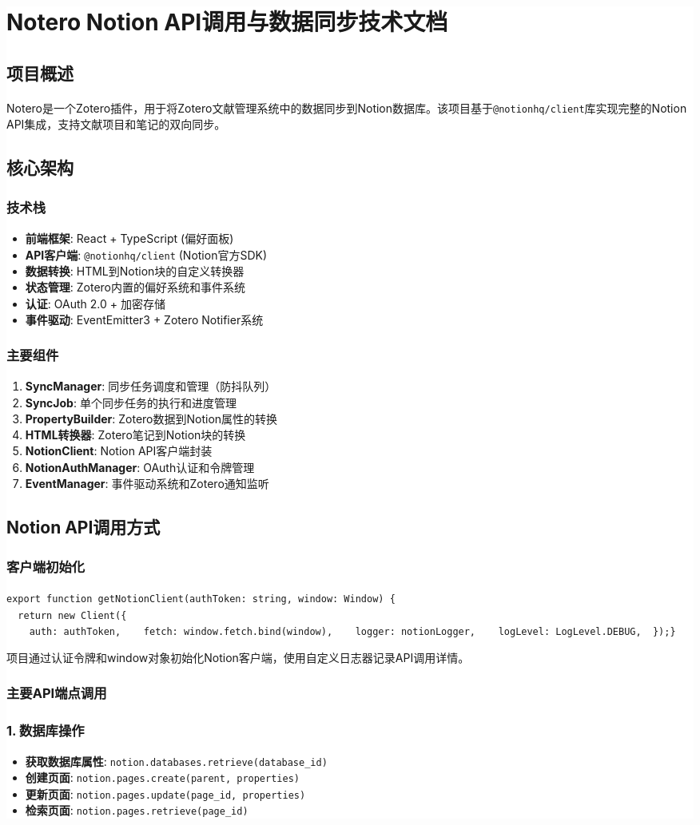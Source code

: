 # Notero Notion API调用与数据同步技术文档

## 项目概述

Notero是一个Zotero插件，用于将Zotero文献管理系统中的数据同步到Notion数据库。该项目基于`@notionhq/client`库实现完整的Notion API集成，支持文献项目和笔记的双向同步。

## 核心架构

### 技术栈

- **前端框架**: React + TypeScript (偏好面板)
- **API客户端**: `@notionhq/client` (Notion官方SDK)
- **数据转换**: HTML到Notion块的自定义转换器
- **状态管理**: Zotero内置的偏好系统和事件系统
- **认证**: OAuth 2.0 + 加密存储
- **事件驱动**: EventEmitter3 + Zotero Notifier系统

### 主要组件

1. **SyncManager**: 同步任务调度和管理（防抖队列）
2. **SyncJob**: 单个同步任务的执行和进度管理
3. **PropertyBuilder**: Zotero数据到Notion属性的转换
4. **HTML转换器**: Zotero笔记到Notion块的转换
5. **NotionClient**: Notion API客户端封装
6. **NotionAuthManager**: OAuth认证和令牌管理
7. **EventManager**: 事件驱动系统和Zotero通知监听

## Notion API调用方式

### 客户端初始化

```tsx
export function getNotionClient(authToken: string, window: Window) {
  return new Client({
    auth: authToken,    fetch: window.fetch.bind(window),    logger: notionLogger,    logLevel: LogLevel.DEBUG,  });}
```

项目通过认证令牌和window对象初始化Notion客户端，使用自定义日志器记录API调用详情。

### 主要API端点调用

### 1. 数据库操作

- **获取数据库属性**: `notion.databases.retrieve(database_id)`
- **创建页面**: `notion.pages.create(parent, properties)`
- **更新页面**: `notion.pages.update(page_id, properties)`
- **检索页面**: `notion.pages.retrieve(page_id)`
